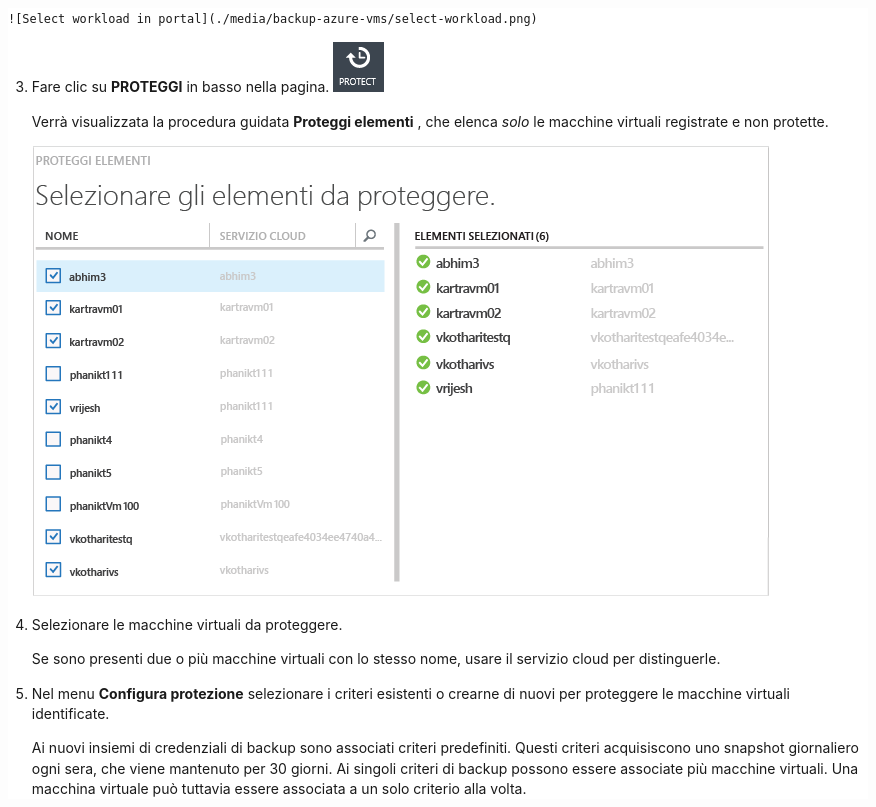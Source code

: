     ![Select workload in portal](./media/backup-azure-vms/select-workload.png)
3. Fare clic su **PROTEGGI** in basso nella pagina.
    ![Fare clic su Proteggi](./media/backup-azure-vms-first-look/protect-icon.png)

    Verrà visualizzata la procedura guidata **Proteggi elementi** , che elenca *solo* le macchine virtuali registrate e non protette.

    ![Configurare la protezione su vasta scala](./media/backup-azure-vms/protect-at-scale.png)
4. Selezionare le macchine virtuali da proteggere.

    Se sono presenti due o più macchine virtuali con lo stesso nome, usare il servizio cloud per distinguerle.
5. Nel menu **Configura protezione** selezionare i criteri esistenti o crearne di nuovi per proteggere le macchine virtuali identificate.

    Ai nuovi insiemi di credenziali di backup sono associati criteri predefiniti. Questi criteri acquisiscono uno snapshot giornaliero ogni sera, che viene mantenuto per 30 giorni. Ai singoli criteri di backup possono essere associate più macchine virtuali. Una macchina virtuale può tuttavia essere associata a un solo criterio alla volta.
